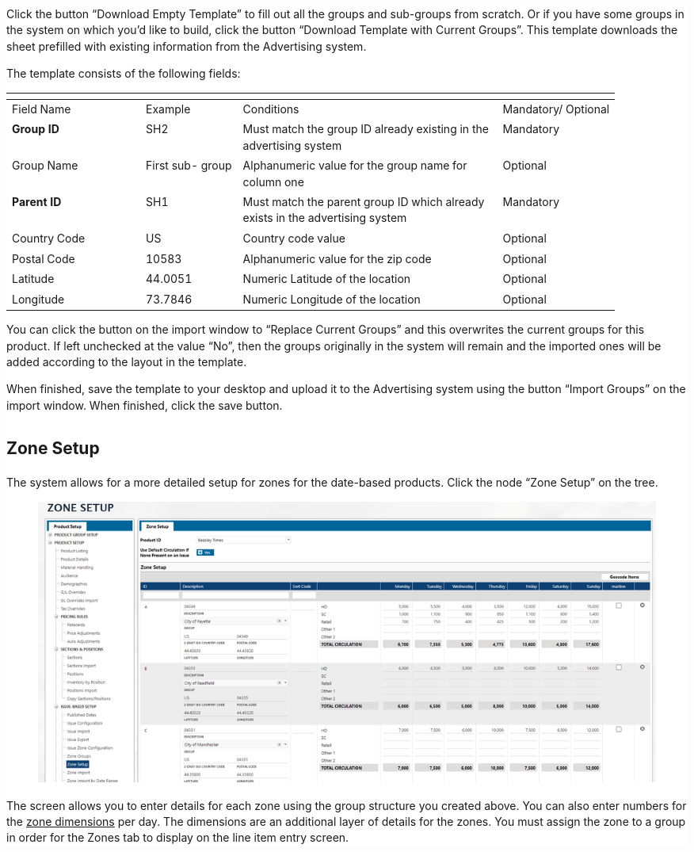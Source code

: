 Click the button “Download Empty Template” to fill out all the groups and sub-groups from scratch. Or if you have some groups in the system on which you’d like to build, click the button “Download Template with Current Groups”. This template downloads the sheet prefilled with existing information from the Advertising system.

The template consists of the following fields:

<table data-header-hidden><thead><tr><th width="155"></th><th></th><th width="314"></th><th></th></tr></thead><tbody><tr><td>Field Name</td><td>Example</td><td>Conditions</td><td>Mandatory/ Optional</td></tr><tr><td><strong>Group ID</strong></td><td>SH2</td><td>Must match the group ID already existing in the advertising system</td><td>Mandatory</td></tr><tr><td>Group Name</td><td>First sub- group</td><td>Alphanumeric value for the group name for column one</td><td>Optional</td></tr><tr><td><strong>Parent ID</strong></td><td>SH1</td><td>Must match the parent group ID which already exists in the advertising system</td><td>Mandatory</td></tr><tr><td>Country Code</td><td>US</td><td>Country code value</td><td>Optional</td></tr><tr><td>Postal Code</td><td>10583</td><td>Alphanumeric value for the zip code</td><td>Optional</td></tr><tr><td>Latitude</td><td>44.0051</td><td>Numeric Latitude of the location</td><td>Optional</td></tr><tr><td>Longitude</td><td>73.7846</td><td>Numeric Longitude of the location</td><td>Optional</td></tr></tbody></table>

You can click the button on the import window to “Replace Current Groups” and this overwrites the current groups for this product. If left unchecked at the value “No”, then the groups originally in the system will remain and the imported ones will be added according to the layout in the template.

When finished, save the template to your desktop and upload it to the Advertising system using the button “Import Groups” on the import window. When finished, click the save button.

## Zone Setup <a href="#toc21458136" id="toc21458136"></a>

The system allows for a more detailed setup for zones for the date-based products. Click the node “Zone Setup” on the tree.

<figure><img src="../../../../../../.gitbook/assets/image (213).png" alt=""><figcaption></figcaption></figure>

The screen allows you to enter details for each zone using the group structure you created above. You can also enter numbers for the [zone dimensions](../../../advertising-setup/zone-dimensions.md) per day. The dimensions are an additional layer of details for the zones. You must assign the zone to a group in order for the Zones tab to display on the line item entry screen.
